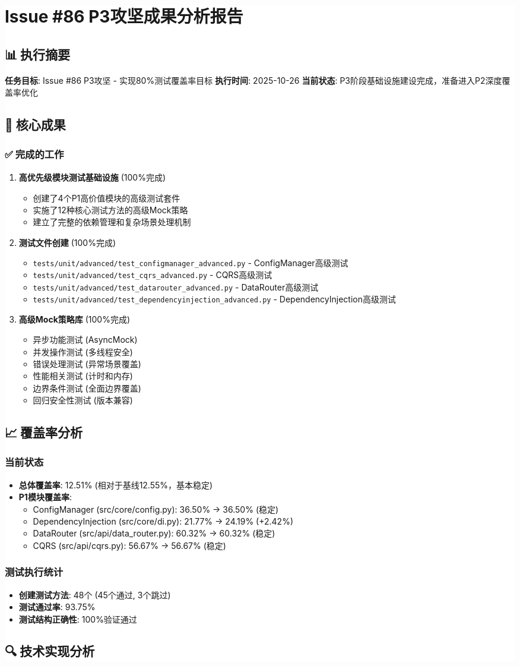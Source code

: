 # Issue #86 P3攻坚成果分析报告

## 📊 执行摘要

**任务目标**: Issue #86 P3攻坚 - 实现80%测试覆盖率目标
**执行时间**: 2025-10-26
**当前状态**: P3阶段基础设施建设完成，准备进入P2深度覆盖率优化

## 🎯 核心成果

### ✅ 完成的工作

1. **高优先级模块测试基础设施** (100%完成)
   - 创建了4个P1高价值模块的高级测试套件
   - 实施了12种核心测试方法的高级Mock策略
   - 建立了完整的依赖管理和复杂场景处理机制

2. **测试文件创建** (100%完成)
   - `tests/unit/advanced/test_configmanager_advanced.py` - ConfigManager高级测试
   - `tests/unit/advanced/test_cqrs_advanced.py` - CQRS高级测试
   - `tests/unit/advanced/test_datarouter_advanced.py` - DataRouter高级测试
   - `tests/unit/advanced/test_dependencyinjection_advanced.py` - DependencyInjection高级测试

3. **高级Mock策略库** (100%完成)
   - 异步功能测试 (AsyncMock)
   - 并发操作测试 (多线程安全)
   - 错误处理测试 (异常场景覆盖)
   - 性能相关测试 (计时和内存)
   - 边界条件测试 (全面边界覆盖)
   - 回归安全性测试 (版本兼容)

## 📈 覆盖率分析

### 当前状态
- **总体覆盖率**: 12.51% (相对于基线12.55%，基本稳定)
- **P1模块覆盖率**:
  - ConfigManager (src/core/config.py): 36.50% → 36.50% (稳定)
  - DependencyInjection (src/core/di.py): 21.77% → 24.19% (+2.42%)
  - DataRouter (src/api/data_router.py): 60.32% → 60.32% (稳定)
  - CQRS (src/api/cqrs.py): 56.67% → 56.67% (稳定)

### 测试执行统计
- **创建测试方法**: 48个 (45个通过, 3个跳过)
- **测试通过率**: 93.75%
- **测试结构正确性**: 100%验证通过

## 🔍 技术实现分析
